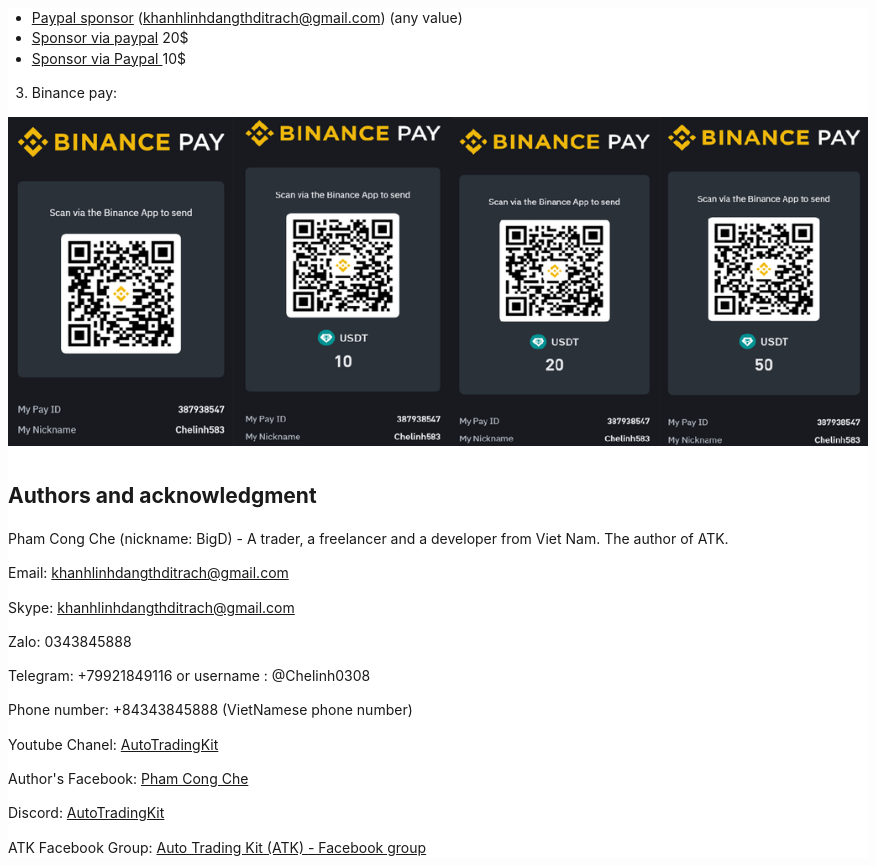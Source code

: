 - [Paypal sponsor](https://www.paypal.com/cgi-bin/webscr?cmd=_s-xclick&hosted_button_id=XTHUBP3TB5H7J) (khanhlinhdangthditrach@gmail.com) (any value)
- [Sponsor via paypal](https://www.paypal.com/ncp/payment/363TPLRF4NAF4)  20$
- [Sponsor via Paypal ](https://www.paypal.com/ncp/payment/G9R3YNN89KR8Y)10$

3. Binance pay:

![1739980400330](image/README/1739980400330.png)

## Authors and acknowledgment

Pham Cong Che (nickname: BigD) - A trader, a freelancer and a developer from Viet Nam. The author of ATK.

Email: khanhlinhdangthditrach@gmail.com

Skype: khanhlinhdangthditrach@gmail.com

Zalo: 0343845888

Telegram: +79921849116 or username : @Chelinh0308

Phone number: +84343845888 (VietNamese phone number)

Youtube Chanel: [AutoTradingKit](https://www.youtube.com/@AutoTradingKit)

Author's Facebook: [Pham Cong Che](https://www.facebook.com/che.linh.9096/)

Discord: [AutoTradingKit](https://discord.com/channels/1342693850350751774/)

ATK Facebook Group: [Auto Trading Kit (ATK) - Facebook group](https://www.facebook.com/groups/748831980507126 "Facebook group of ATK")
